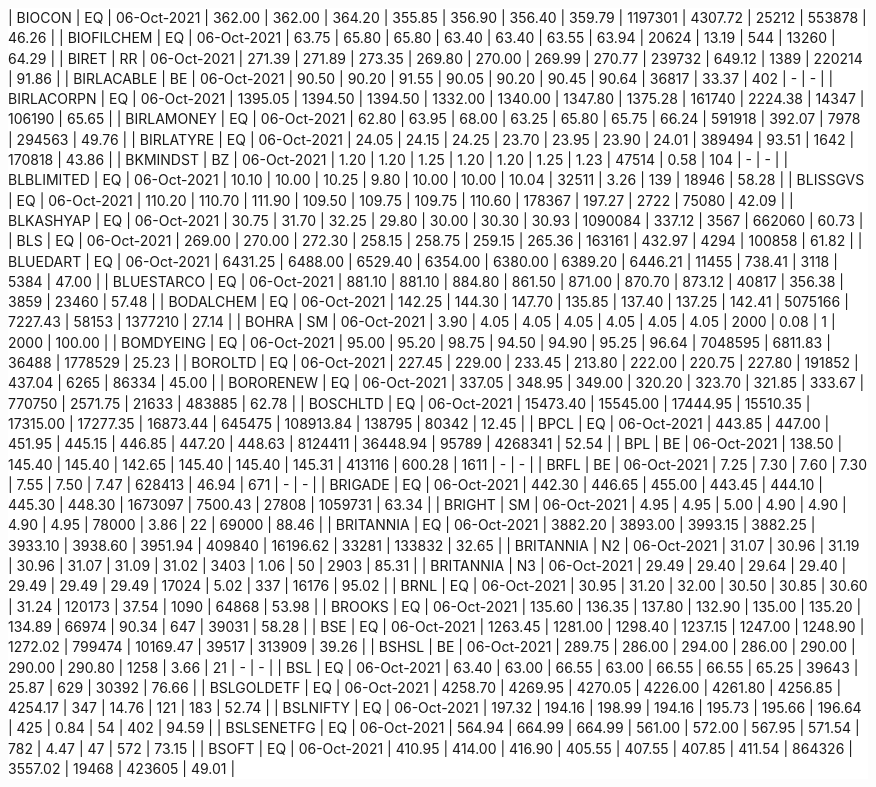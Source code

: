 | BIOCON | EQ | 06-Oct-2021 | 362.00 | 362.00 | 364.20 | 355.85 | 356.90 | 356.40 | 359.79 | 1197301 | 4307.72 | 25212 | 553878 | 46.26 |
| BIOFILCHEM | EQ | 06-Oct-2021 | 63.75 | 65.80 | 65.80 | 63.40 | 63.40 | 63.55 | 63.94 | 20624 | 13.19 | 544 | 13260 | 64.29 |
| BIRET | RR | 06-Oct-2021 | 271.39 | 271.89 | 273.35 | 269.80 | 270.00 | 269.99 | 270.77 | 239732 | 649.12 | 1389 | 220214 | 91.86 |
| BIRLACABLE | BE | 06-Oct-2021 | 90.50 | 90.20 | 91.55 | 90.05 | 90.20 | 90.45 | 90.64 | 36817 | 33.37 | 402 | - | - |
| BIRLACORPN | EQ | 06-Oct-2021 | 1395.05 | 1394.50 | 1394.50 | 1332.00 | 1340.00 | 1347.80 | 1375.28 | 161740 | 2224.38 | 14347 | 106190 | 65.65 |
| BIRLAMONEY | EQ | 06-Oct-2021 | 62.80 | 63.95 | 68.00 | 63.25 | 65.80 | 65.75 | 66.24 | 591918 | 392.07 | 7978 | 294563 | 49.76 |
| BIRLATYRE | EQ | 06-Oct-2021 | 24.05 | 24.15 | 24.25 | 23.70 | 23.95 | 23.90 | 24.01 | 389494 | 93.51 | 1642 | 170818 | 43.86 |
| BKMINDST | BZ | 06-Oct-2021 | 1.20 | 1.20 | 1.25 | 1.20 | 1.20 | 1.25 | 1.23 | 47514 | 0.58 | 104 | - | - |
| BLBLIMITED | EQ | 06-Oct-2021 | 10.10 | 10.00 | 10.25 | 9.80 | 10.00 | 10.00 | 10.04 | 32511 | 3.26 | 139 | 18946 | 58.28 |
| BLISSGVS | EQ | 06-Oct-2021 | 110.20 | 110.70 | 111.90 | 109.50 | 109.75 | 109.75 | 110.60 | 178367 | 197.27 | 2722 | 75080 | 42.09 |
| BLKASHYAP | EQ | 06-Oct-2021 | 30.75 | 31.70 | 32.25 | 29.80 | 30.00 | 30.30 | 30.93 | 1090084 | 337.12 | 3567 | 662060 | 60.73 |
| BLS | EQ | 06-Oct-2021 | 269.00 | 270.00 | 272.30 | 258.15 | 258.75 | 259.15 | 265.36 | 163161 | 432.97 | 4294 | 100858 | 61.82 |
| BLUEDART | EQ | 06-Oct-2021 | 6431.25 | 6488.00 | 6529.40 | 6354.00 | 6380.00 | 6389.20 | 6446.21 | 11455 | 738.41 | 3118 | 5384 | 47.00 |
| BLUESTARCO | EQ | 06-Oct-2021 | 881.10 | 881.10 | 884.80 | 861.50 | 871.00 | 870.70 | 873.12 | 40817 | 356.38 | 3859 | 23460 | 57.48 |
| BODALCHEM | EQ | 06-Oct-2021 | 142.25 | 144.30 | 147.70 | 135.85 | 137.40 | 137.25 | 142.41 | 5075166 | 7227.43 | 58153 | 1377210 | 27.14 |
| BOHRA | SM | 06-Oct-2021 | 3.90 | 4.05 | 4.05 | 4.05 | 4.05 | 4.05 | 4.05 | 2000 | 0.08 | 1 | 2000 | 100.00 |
| BOMDYEING | EQ | 06-Oct-2021 | 95.00 | 95.20 | 98.75 | 94.50 | 94.90 | 95.25 | 96.64 | 7048595 | 6811.83 | 36488 | 1778529 | 25.23 |
| BOROLTD | EQ | 06-Oct-2021 | 227.45 | 229.00 | 233.45 | 213.80 | 222.00 | 220.75 | 227.80 | 191852 | 437.04 | 6265 | 86334 | 45.00 |
| BORORENEW | EQ | 06-Oct-2021 | 337.05 | 348.95 | 349.00 | 320.20 | 323.70 | 321.85 | 333.67 | 770750 | 2571.75 | 21633 | 483885 | 62.78 |
| BOSCHLTD | EQ | 06-Oct-2021 | 15473.40 | 15545.00 | 17444.95 | 15510.35 | 17315.00 | 17277.35 | 16873.44 | 645475 | 108913.84 | 138795 | 80342 | 12.45 |
| BPCL | EQ | 06-Oct-2021 | 443.85 | 447.00 | 451.95 | 445.15 | 446.85 | 447.20 | 448.63 | 8124411 | 36448.94 | 95789 | 4268341 | 52.54 |
| BPL | BE | 06-Oct-2021 | 138.50 | 145.40 | 145.40 | 142.65 | 145.40 | 145.40 | 145.31 | 413116 | 600.28 | 1611 | - | - |
| BRFL | BE | 06-Oct-2021 | 7.25 | 7.30 | 7.60 | 7.30 | 7.55 | 7.50 | 7.47 | 628413 | 46.94 | 671 | - | - |
| BRIGADE | EQ | 06-Oct-2021 | 442.30 | 446.65 | 455.00 | 443.45 | 444.10 | 445.30 | 448.30 | 1673097 | 7500.43 | 27808 | 1059731 | 63.34 |
| BRIGHT | SM | 06-Oct-2021 | 4.95 | 4.95 | 5.00 | 4.90 | 4.90 | 4.90 | 4.95 | 78000 | 3.86 | 22 | 69000 | 88.46 |
| BRITANNIA | EQ | 06-Oct-2021 | 3882.20 | 3893.00 | 3993.15 | 3882.25 | 3933.10 | 3938.60 | 3951.94 | 409840 | 16196.62 | 33281 | 133832 | 32.65 |
| BRITANNIA | N2 | 06-Oct-2021 | 31.07 | 30.96 | 31.19 | 30.96 | 31.07 | 31.09 | 31.02 | 3403 | 1.06 | 50 | 2903 | 85.31 |
| BRITANNIA | N3 | 06-Oct-2021 | 29.49 | 29.40 | 29.64 | 29.40 | 29.49 | 29.49 | 29.49 | 17024 | 5.02 | 337 | 16176 | 95.02 |
| BRNL | EQ | 06-Oct-2021 | 30.95 | 31.20 | 32.00 | 30.50 | 30.85 | 30.60 | 31.24 | 120173 | 37.54 | 1090 | 64868 | 53.98 |
| BROOKS | EQ | 06-Oct-2021 | 135.60 | 136.35 | 137.80 | 132.90 | 135.00 | 135.20 | 134.89 | 66974 | 90.34 | 647 | 39031 | 58.28 |
| BSE | EQ | 06-Oct-2021 | 1263.45 | 1281.00 | 1298.40 | 1237.15 | 1247.00 | 1248.90 | 1272.02 | 799474 | 10169.47 | 39517 | 313909 | 39.26 |
| BSHSL | BE | 06-Oct-2021 | 289.75 | 286.00 | 294.00 | 286.00 | 290.00 | 290.00 | 290.80 | 1258 | 3.66 | 21 | - | - |
| BSL | EQ | 06-Oct-2021 | 63.40 | 63.00 | 66.55 | 63.00 | 66.55 | 66.55 | 65.25 | 39643 | 25.87 | 629 | 30392 | 76.66 |
| BSLGOLDETF | EQ | 06-Oct-2021 | 4258.70 | 4269.95 | 4270.05 | 4226.00 | 4261.80 | 4256.85 | 4254.17 | 347 | 14.76 | 121 | 183 | 52.74 |
| BSLNIFTY | EQ | 06-Oct-2021 | 197.32 | 194.16 | 198.99 | 194.16 | 195.73 | 195.66 | 196.64 | 425 | 0.84 | 54 | 402 | 94.59 |
| BSLSENETFG | EQ | 06-Oct-2021 | 564.94 | 664.99 | 664.99 | 561.00 | 572.00 | 567.95 | 571.54 | 782 | 4.47 | 47 | 572 | 73.15 |
| BSOFT | EQ | 06-Oct-2021 | 410.95 | 414.00 | 416.90 | 405.55 | 407.55 | 407.85 | 411.54 | 864326 | 3557.02 | 19468 | 423605 | 49.01 |